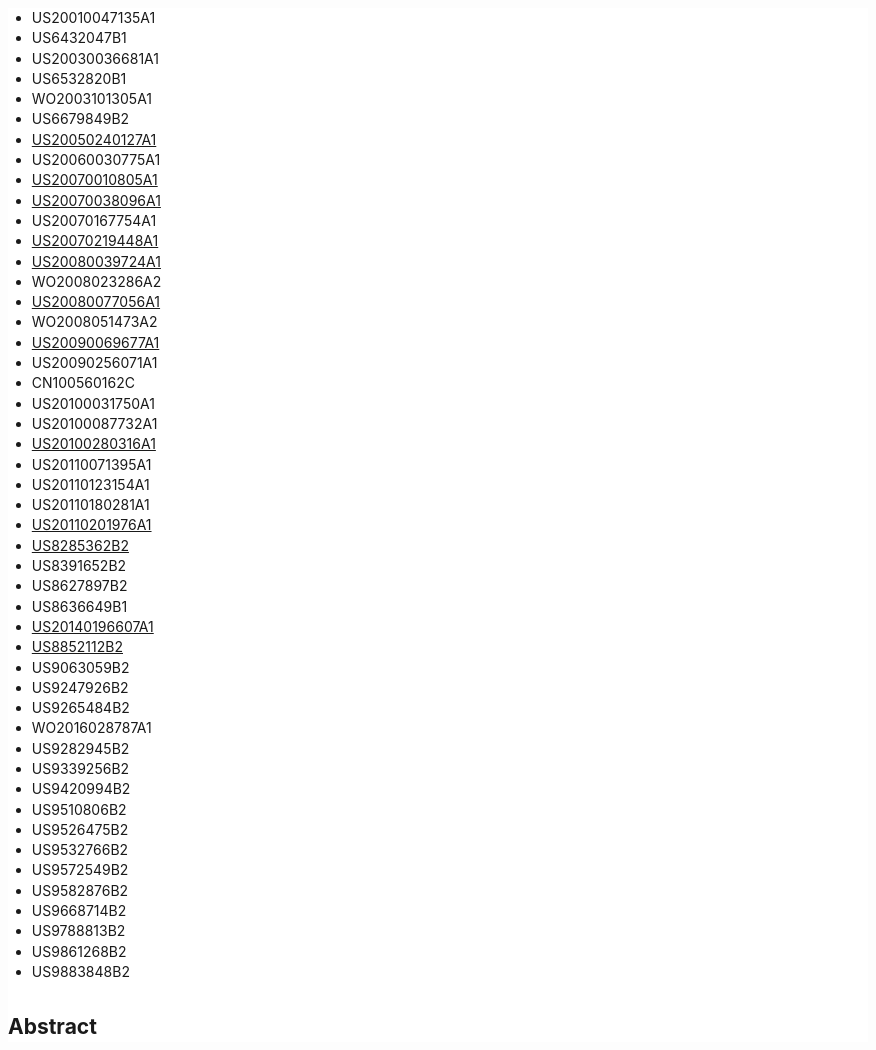  * US20010047135A1
 * US6432047B1
 * US20030036681A1
 * US6532820B1
 * WO2003101305A1
 * US6679849B2
 * [US20050240127A1](US20050240127A1.md)
 * US20060030775A1
 * [US20070010805A1](US20070010805A1.md)
 * [US20070038096A1](US20070038096A1.md)
 * US20070167754A1
 * [US20070219448A1](US20070219448A1.md)
 * [US20080039724A1](US20080039724A1.md)
 * WO2008023286A2
 * [US20080077056A1](US20080077056A1.md)
 * WO2008051473A2
 * [US20090069677A1](US20090069677A1.md)
 * US20090256071A1
 * CN100560162C
 * US20100031750A1
 * US20100087732A1
 * [US20100280316A1](US20100280316A1.md)
 * US20110071395A1
 * US20110123154A1
 * US20110180281A1
 * [US20110201976A1](US20110201976A1.md)
 * [US8285362B2](US8285362B2.md)
 * US8391652B2
 * US8627897B2
 * US8636649B1
 * [US20140196607A1](US20140196607A1.md)
 * [US8852112B2](US8852112B2.md)
 * US9063059B2
 * US9247926B2
 * US9265484B2
 * WO2016028787A1
 * US9282945B2
 * US9339256B2
 * US9420994B2
 * US9510806B2
 * US9526475B2
 * US9532766B2
 * US9572549B2
 * US9582876B2
 * US9668714B2
 * US9788813B2
 * US9861268B2
 * US9883848B2
## Abstract
